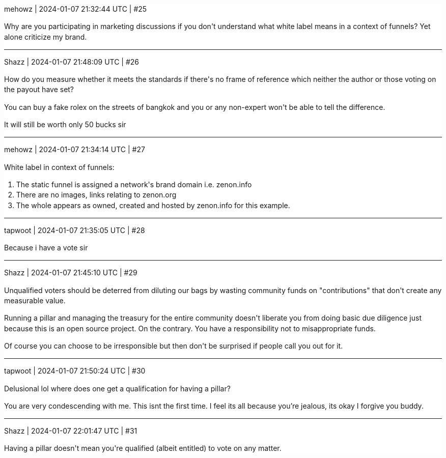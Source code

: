 mehowz | 2024-01-07 21:32:44 UTC | #25

Why are you participating in marketing discussions if you don't understand what white label means in a context of funnels? Yet alone criticize my brand.

-------------------------

Shazz | 2024-01-07 21:48:09 UTC | #26

How do you measure whether it meets the standards if there's no frame of reference which neither the author or those voting on the payout have set? 

You can buy a fake rolex on the streets of bangkok and you or any non-expert won't be able to tell the difference. 

It will still be worth only 50 bucks sir

-------------------------

mehowz | 2024-01-07 21:34:14 UTC | #27

White label in context of funnels:

1) The static funnel is assigned a network's brand domain i.e. zenon.info
2) There are no images, links relating to zenon.org
3) The whole appears as owned, created and hosted by zenon.info for this example.

-------------------------

tapwoot | 2024-01-07 21:35:05 UTC | #28

Because i have a vote sir

-------------------------

Shazz | 2024-01-07 21:45:10 UTC | #29

Unqualified voters should be deterred from diluting our bags by wasting community funds on "contributions" that don't create any measurable value. 

Running a pillar and managing the treasury for the entire community doesn't liberate you from doing basic due diligence just because this is an open source project. On the contrary. You have a responsibility not to misappropriate funds. 

Of course you can choose to be irresponsible but then don't be surprised if people call you out for it.

-------------------------

tapwoot | 2024-01-07 21:50:24 UTC | #30

Delusional lol where does one get a qualification for having a pillar? 

You are very condescending with me. This isnt the first time. I feel its all because you’re jealous, its okay I forgive you buddy.

-------------------------

Shazz | 2024-01-07 22:01:47 UTC | #31

Having a pillar doesn't mean you're qualified (albeit entitled) to vote on any matter. 

